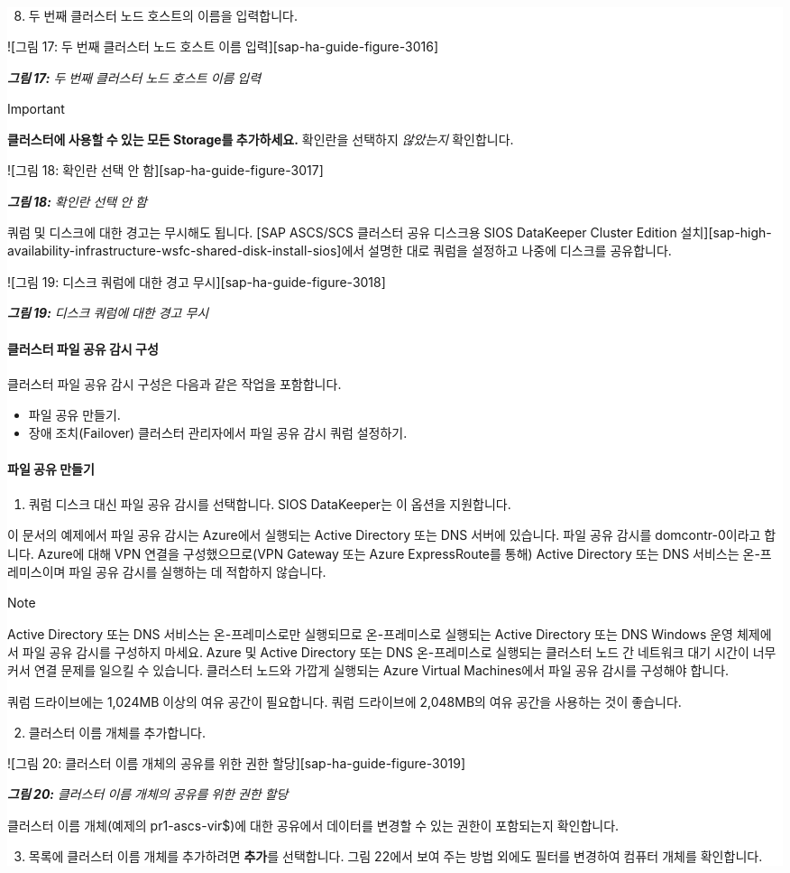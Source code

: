 8.  두 번째 클러스터 노드 호스트의 이름을 입력합니다.

  ![그림 17: 두 번째 클러스터 노드 호스트 이름 입력][sap-ha-guide-figure-3016]

  _**그림 17:** 두 번째 클러스터 노드 호스트 이름 입력_

  > [!IMPORTANT]
  > **클러스터에 사용할 수 있는 모든 Storage를 추가하세요.** 확인란을 선택하지 *않았는지* 확인합니다.  
  >
  >

  ![그림 18: 확인란 선택 안 함][sap-ha-guide-figure-3017]

  _**그림 18:** 확인란 선택 *안 함*_

  쿼럼 및 디스크에 대한 경고는 무시해도 됩니다. [SAP ASCS/SCS 클러스터 공유 디스크용 SIOS DataKeeper Cluster Edition 설치][sap-high-availability-infrastructure-wsfc-shared-disk-install-sios]에서 설명한 대로 쿼럼을 설정하고 나중에 디스크를 공유합니다.

  ![그림 19: 디스크 쿼럼에 대한 경고 무시][sap-ha-guide-figure-3018]

  _**그림 19:** 디스크 쿼럼에 대한 경고 무시_


#### <a name="e49a4529-50c9-4dcf-bde7-15a0c21d21ca"></a> 클러스터 파일 공유 감시 구성

클러스터 파일 공유 감시 구성은 다음과 같은 작업을 포함합니다.

- 파일 공유 만들기.
- 장애 조치(Failover) 클러스터 관리자에서 파일 공유 감시 쿼럼 설정하기.

#### <a name="06260b30-d697-4c4d-b1c9-d22c0bd64855"></a> 파일 공유 만들기

1.  쿼럼 디스크 대신 파일 공유 감시를 선택합니다. SIOS DataKeeper는 이 옵션을 지원합니다.

  이 문서의 예제에서 파일 공유 감시는 Azure에서 실행되는 Active Directory 또는 DNS 서버에 있습니다. 파일 공유 감시를 domcontr-0이라고 합니다. Azure에 대해 VPN 연결을 구성했으므로(VPN Gateway 또는 Azure ExpressRoute를 통해) Active Directory 또는 DNS 서비스는 온-프레미스이며 파일 공유 감시를 실행하는 데 적합하지 않습니다.

  > [!NOTE]
  > Active Directory 또는 DNS 서비스는 온-프레미스로만 실행되므로 온-프레미스로 실행되는 Active Directory 또는 DNS Windows 운영 체제에서 파일 공유 감시를 구성하지 마세요. Azure 및 Active Directory 또는 DNS 온-프레미스로 실행되는 클러스터 노드 간 네트워크 대기 시간이 너무 커서 연결 문제를 일으킬 수 있습니다. 클러스터 노드와 가깝게 실행되는 Azure Virtual Machines에서 파일 공유 감시를 구성해야 합니다.  
  >
  >

  쿼럼 드라이브에는 1,024MB 이상의 여유 공간이 필요합니다. 쿼럼 드라이브에 2,048MB의 여유 공간을 사용하는 것이 좋습니다.

2.  클러스터 이름 개체를 추가합니다.

  ![그림 20: 클러스터 이름 개체의 공유를 위한 권한 할당][sap-ha-guide-figure-3019]

  _**그림 20:** 클러스터 이름 개체의 공유를 위한 권한 할당_

  클러스터 이름 개체(예제의 pr1-ascs-vir$)에 대한 공유에서 데이터를 변경할 수 있는 권한이 포함되는지 확인합니다.

3.  목록에 클러스터 이름 개체를 추가하려면 **추가**를 선택합니다. 그림 22에서 보여 주는 방법 외에도 필터를 변경하여 컴퓨터 개체를 확인합니다.

